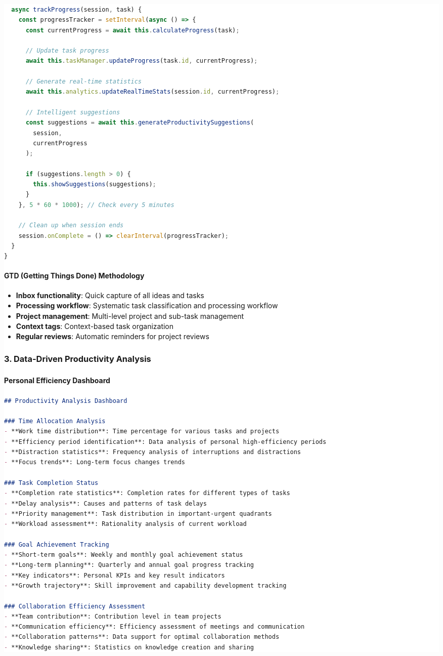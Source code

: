 ```javascript
  async trackProgress(session, task) {
    const progressTracker = setInterval(async () => {
      const currentProgress = await this.calculateProgress(task);

      // Update task progress
      await this.taskManager.updateProgress(task.id, currentProgress);

      // Generate real-time statistics
      await this.analytics.updateRealTimeStats(session.id, currentProgress);

      // Intelligent suggestions
      const suggestions = await this.generateProductivitySuggestions(
        session,
        currentProgress
      );

      if (suggestions.length > 0) {
        this.showSuggestions(suggestions);
      }
    }, 5 * 60 * 1000); // Check every 5 minutes

    // Clean up when session ends
    session.onComplete = () => clearInterval(progressTracker);
  }
}
```

#### GTD (Getting Things Done) Methodology
- **Inbox functionality**: Quick capture of all ideas and tasks
- **Processing workflow**: Systematic task classification and processing workflow
- **Project management**: Multi-level project and sub-task management
- **Context tags**: Context-based task organization
- **Regular reviews**: Automatic reminders for project reviews

### 3. Data-Driven Productivity Analysis

#### Personal Efficiency Dashboard
```markdown
## Productivity Analysis Dashboard

### Time Allocation Analysis
- **Work time distribution**: Time percentage for various tasks and projects
- **Efficiency period identification**: Data analysis of personal high-efficiency periods
- **Distraction statistics**: Frequency analysis of interruptions and distractions
- **Focus trends**: Long-term focus changes trends

### Task Completion Status
- **Completion rate statistics**: Completion rates for different types of tasks
- **Delay analysis**: Causes and patterns of task delays
- **Priority management**: Task distribution in important-urgent quadrants
- **Workload assessment**: Rationality analysis of current workload

### Goal Achievement Tracking
- **Short-term goals**: Weekly and monthly goal achievement status
- **Long-term planning**: Quarterly and annual goal progress tracking
- **Key indicators**: Personal KPIs and key result indicators
- **Growth trajectory**: Skill improvement and capability development tracking

### Collaboration Efficiency Assessment
- **Team contribution**: Contribution level in team projects
- **Communication efficiency**: Efficiency assessment of meetings and communication
- **Collaboration patterns**: Data support for optimal collaboration methods
- **Knowledge sharing**: Statistics on knowledge creation and sharing
```